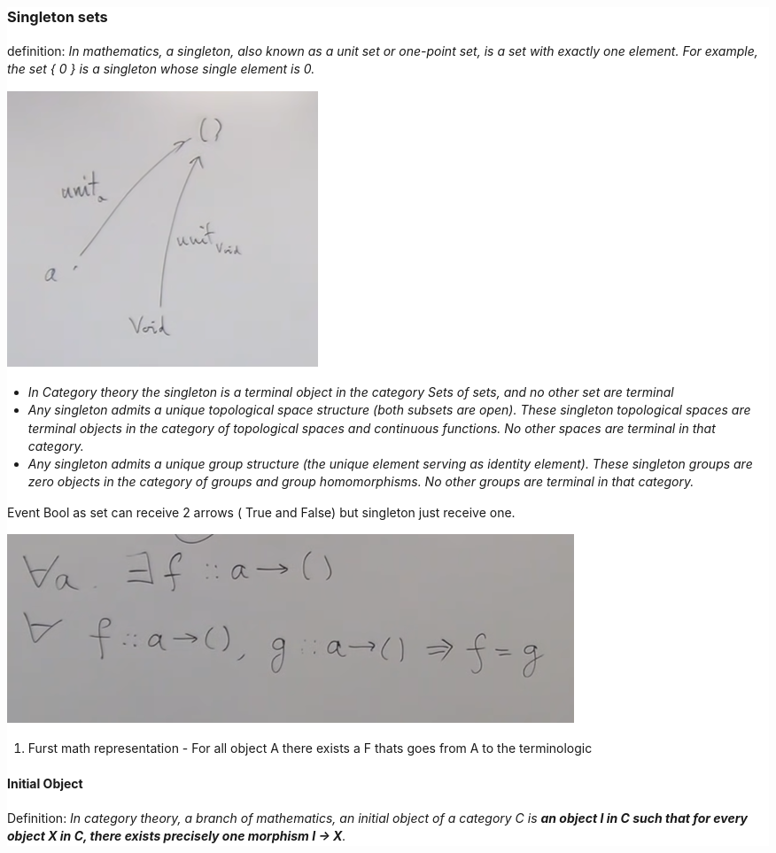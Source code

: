 ### Singleton sets

definition: _In mathematics, a singleton, also known as a unit set or one-point set, is a set with exactly one element. For example, the set { 0 } is a singleton whose single element is 0._

![Pasted image 20230120124037.png](/images/Bartosz%20Milewski/Pasted%20image%2020230120124037.png)

- _In Category theory the singleton is a terminal object in the category Sets of sets, and no other set are terminal_
- _Any singleton admits a unique topological space structure (both subsets are open). These singleton topological spaces are terminal objects in the category of topological spaces and continuous functions. No other spaces are terminal in that category._
-  _Any singleton admits a unique group structure (the unique element serving as identity element). These singleton groups are zero objects in the category of groups and group homomorphisms. No other groups are terminal in that category._

Event Bool as set can receive 2 arrows ( True and False) but singleton just receive one.

![Pasted image 20230120124733.png](/images/Bartosz%20Milewski/Pasted%20image%2020230120124733.png)

1) Furst math representation - For all object A there exists a F thats goes from A to the terminologic

#### Initial Object

Definition: _In category theory, a branch of mathematics, an initial object of a category C is **an object I in C such that for every object X in C, there exists precisely one morphism I → X**._
